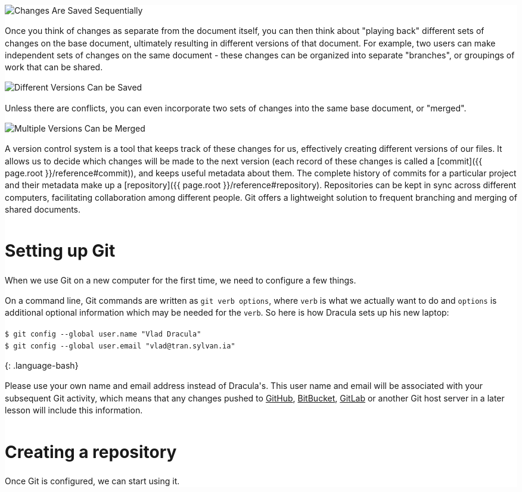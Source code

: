 ![Changes Are Saved Sequentially](../fig/play-changes.svg)

Once you think of changes as separate from the document itself, you
can then think about "playing back" different sets of changes on the base document, ultimately
resulting in different versions of that document. For example, two users can make independent
sets of changes on the same document - these changes can be organized into separate "branches", or groupings of work that can be shared. 

![Different Versions Can be Saved](../fig/versions.svg)

Unless there are conflicts, you can even incorporate two sets of changes into the same base document, or "merged".

![Multiple Versions Can be Merged](../fig/merge.svg)

A version control system is a tool that keeps track of these changes for us,
effectively creating different versions of our files. It allows us to
decide which changes will be made to the next version (each record of these changes is called a
[commit]({{ page.root }}/reference#commit)), and keeps useful metadata about them. The
complete history of commits for a particular project and their metadata make up
a [repository]({{ page.root }}/reference#repository). Repositories can be kept in sync
across different computers, facilitating collaboration among different people. Git offers a lightweight solution to frequent branching and merging of shared documents. 

# Setting up Git

When we use Git on a new computer for the first time,
we need to configure a few things.

On a command line, Git commands are written as `git verb options`,
where `verb` is what we actually want to do and `options` is additional optional information which may be needed for the `verb`. So here is how
Dracula sets up his new laptop:

~~~
$ git config --global user.name "Vlad Dracula"
$ git config --global user.email "vlad@tran.sylvan.ia"
~~~
{: .language-bash}

Please use your own name and email address instead of Dracula's. This user name and email will be associated with your subsequent Git activity,
which means that any changes pushed to
[GitHub](https://github.com/),
[BitBucket](https://bitbucket.org/),
[GitLab](https://gitlab.com/) or
another Git host server
in a later lesson will include this information.

# Creating a repository

Once Git is configured, we can start using it.
